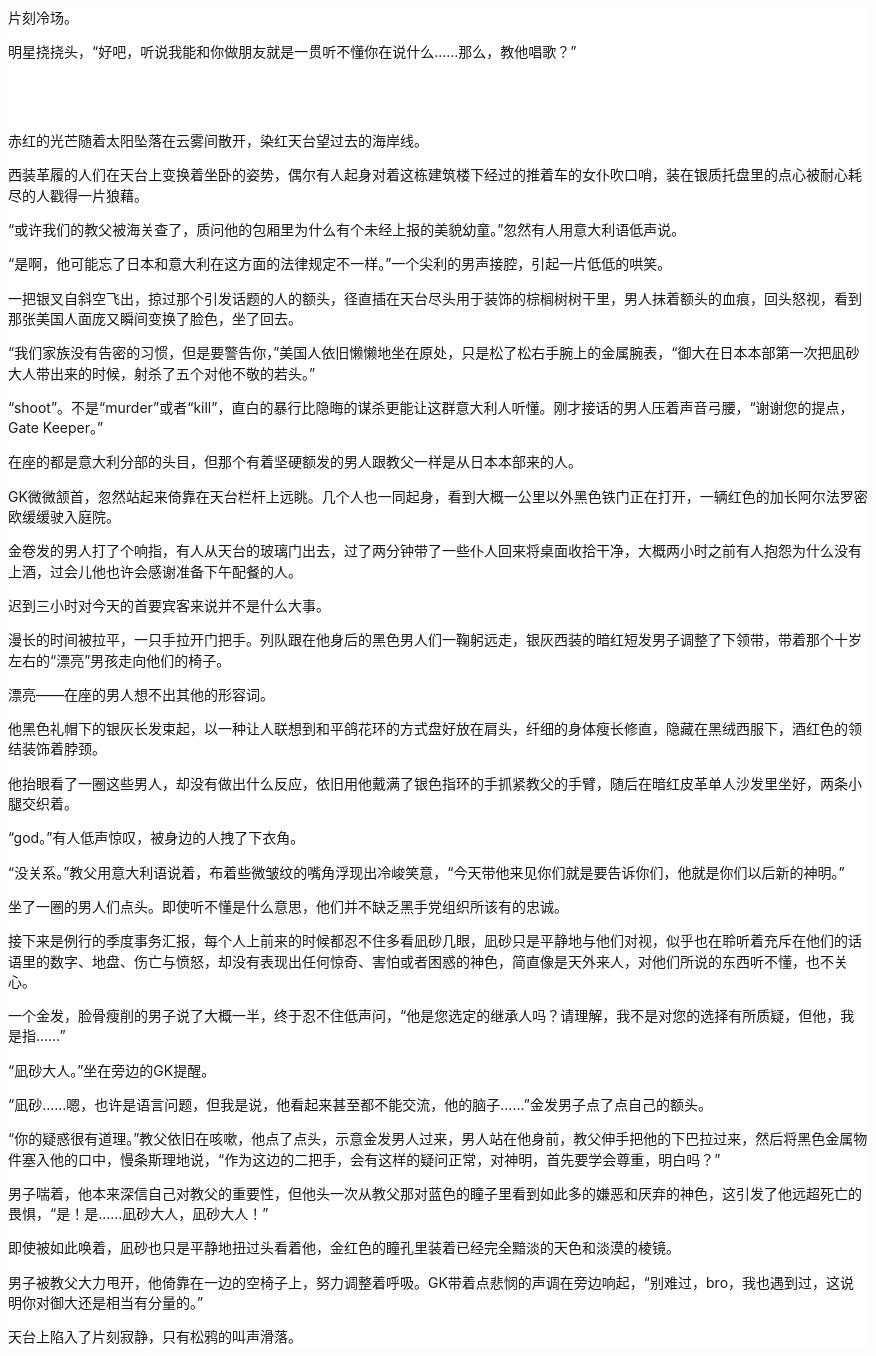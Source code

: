 片刻冷场。

明星挠挠头，“好吧，听说我能和你做朋友就是一贯听不懂你在说什么……那么，教他唱歌？”


<br>
<br>

 

赤红的光芒随着太阳坠落在云雾间散开，染红天台望过去的海岸线。

西装革履的人们在天台上变换着坐卧的姿势，偶尔有人起身对着这栋建筑楼下经过的推着车的女仆吹口哨，装在银质托盘里的点心被耐心耗尽的人戳得一片狼藉。

“或许我们的教父被海关查了，质问他的包厢里为什么有个未经上报的美貌幼童。”忽然有人用意大利语低声说。

“是啊，他可能忘了日本和意大利在这方面的法律规定不一样。”一个尖利的男声接腔，引起一片低低的哄笑。

一把银叉自斜空飞出，掠过那个引发话题的人的额头，径直插在天台尽头用于装饰的棕榈树树干里，男人抹着额头的血痕，回头怒视，看到那张美国人面庞又瞬间变换了脸色，坐了回去。

“我们家族没有告密的习惯，但是要警告你，”美国人依旧懒懒地坐在原处，只是松了松右手腕上的金属腕表，“御大在日本本部第一次把凪砂大人带出来的时候，射杀了五个对他不敬的若头。”

“shoot”。不是“murder”或者“kill”，直白的暴行比隐晦的谋杀更能让这群意大利人听懂。刚才接话的男人压着声音弓腰，“谢谢您的提点，Gate Keeper。”

在座的都是意大利分部的头目，但那个有着坚硬额发的男人跟教父一样是从日本本部来的人。

GK微微颔首，忽然站起来倚靠在天台栏杆上远眺。几个人也一同起身，看到大概一公里以外黑色铁门正在打开，一辆红色的加长阿尔法罗密欧缓缓驶入庭院。

金卷发的男人打了个响指，有人从天台的玻璃门出去，过了两分钟带了一些仆人回来将桌面收拾干净，大概两小时之前有人抱怨为什么没有上酒，过会儿他也许会感谢准备下午配餐的人。

迟到三小时对今天的首要宾客来说并不是什么大事。

漫长的时间被拉平，一只手拉开门把手。列队跟在他身后的黑色男人们一鞠躬远走，银灰西装的暗红短发男子调整了下领带，带着那个十岁左右的“漂亮”男孩走向他们的椅子。

漂亮——在座的男人想不出其他的形容词。

他黑色礼帽下的银灰长发束起，以一种让人联想到和平鸽花环的方式盘好放在肩头，纤细的身体瘦长修直，隐藏在黑绒西服下，酒红色的领结装饰着脖颈。

他抬眼看了一圈这些男人，却没有做出什么反应，依旧用他戴满了银色指环的手抓紧教父的手臂，随后在暗红皮革单人沙发里坐好，两条小腿交织着。

“god。”有人低声惊叹，被身边的人拽了下衣角。

“没关系。”教父用意大利语说着，布着些微皱纹的嘴角浮现出冷峻笑意，“今天带他来见你们就是要告诉你们，他就是你们以后新的神明。”

坐了一圈的男人们点头。即使听不懂是什么意思，他们并不缺乏黑手党组织所该有的忠诚。

接下来是例行的季度事务汇报，每个人上前来的时候都忍不住多看凪砂几眼，凪砂只是平静地与他们对视，似乎也在聆听着充斥在他们的话语里的数字、地盘、伤亡与愤怒，却没有表现出任何惊奇、害怕或者困惑的神色，简直像是天外来人，对他们所说的东西听不懂，也不关心。

一个金发，脸骨瘦削的男子说了大概一半，终于忍不住低声问，“他是您选定的继承人吗？请理解，我不是对您的选择有所质疑，但他，我是指……”

“凪砂大人。”坐在旁边的GK提醒。

“凪砂……嗯，也许是语言问题，但我是说，他看起来甚至都不能交流，他的脑子……”金发男子点了点自己的额头。

“你的疑惑很有道理。”教父依旧在咳嗽，他点了点头，示意金发男人过来，男人站在他身前，教父伸手把他的下巴拉过来，然后将黑色金属物件塞入他的口中，慢条斯理地说，“作为这边的二把手，会有这样的疑问正常，对神明，首先要学会尊重，明白吗？”

男子喘着，他本来深信自己对教父的重要性，但他头一次从教父那对蓝色的瞳子里看到如此多的嫌恶和厌弃的神色，这引发了他远超死亡的畏惧，“是！是……凪砂大人，凪砂大人！”

即使被如此唤着，凪砂也只是平静地扭过头看着他，金红色的瞳孔里装着已经完全黯淡的天色和淡漠的棱镜。

男子被教父大力甩开，他倚靠在一边的空椅子上，努力调整着呼吸。GK带着点悲悯的声调在旁边响起，“别难过，bro，我也遇到过，这说明你对御大还是相当有分量的。”

天台上陷入了片刻寂静，只有松鸦的叫声滑落。
